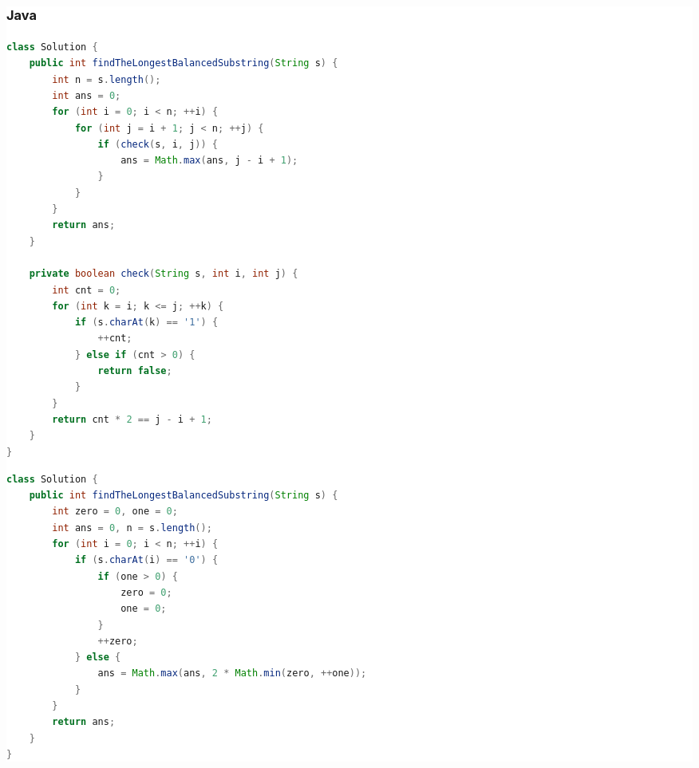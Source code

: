 ### **Java**

```java
class Solution {
    public int findTheLongestBalancedSubstring(String s) {
        int n = s.length();
        int ans = 0;
        for (int i = 0; i < n; ++i) {
            for (int j = i + 1; j < n; ++j) {
                if (check(s, i, j)) {
                    ans = Math.max(ans, j - i + 1);
                }
            }
        }
        return ans;
    }

    private boolean check(String s, int i, int j) {
        int cnt = 0;
        for (int k = i; k <= j; ++k) {
            if (s.charAt(k) == '1') {
                ++cnt;
            } else if (cnt > 0) {
                return false;
            }
        }
        return cnt * 2 == j - i + 1;
    }
}
```

```java
class Solution {
    public int findTheLongestBalancedSubstring(String s) {
        int zero = 0, one = 0;
        int ans = 0, n = s.length();
        for (int i = 0; i < n; ++i) {
            if (s.charAt(i) == '0') {
                if (one > 0) {
                    zero = 0;
                    one = 0;
                }
                ++zero;
            } else {
                ans = Math.max(ans, 2 * Math.min(zero, ++one));
            }
        }
        return ans;
    }
}
```
